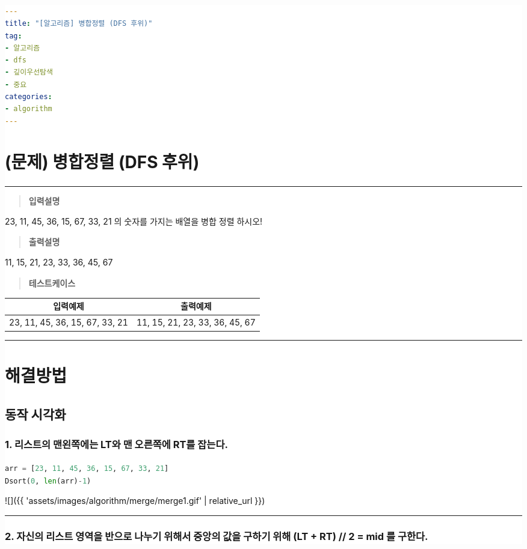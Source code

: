 ```yaml
---
title: "[알고리즘] 병합정렬 (DFS 후위)"
tag:
- 알고리즘
- dfs
- 깊이우선탐색
- 중요
categories:
- algorithm
---
```


# (문제) 병합정렬 (DFS 후위)
---


> **입력설명**

23, 11, 45, 36, 15, 67, 33, 21 의 숫자를 가지는 배열을 병합 정렬 하시오!


> **출력설명**

11, 15, 21, 23, 33, 36, 45, 67


> **테스트케이스**
 

| 입력예제 | 출력예제 |
| -------- | -------- | 
| 23, 11, 45, 36, 15, 67, 33, 21 | 11, 15, 21, 23, 33, 36, 45, 67 | 


---
# 해결방법
## 동작 시각화

### 1. 리스트의 맨왼쪽에는 LT와 맨 오른쪽에 RT를 잡는다.

```python
arr = [23, 11, 45, 36, 15, 67, 33, 21]
Dsort(0, len(arr)-1)
```

![]({{ 'assets/images/algorithm/merge/merge1.gif' | relative_url }})

---

### 2. 자신의 리스트 영역을 반으로 나누기 위해서 중앙의 값을 구하기 위해 (LT + RT) // 2 = mid 를 구한다.
